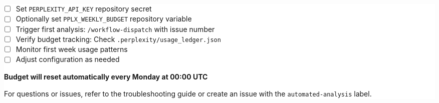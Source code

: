 - [ ] Set `PERPLEXITY_API_KEY` repository secret
- [ ] Optionally set `PPLX_WEEKLY_BUDGET` repository variable
- [ ] Trigger first analysis: `/workflow-dispatch` with issue number
- [ ] Verify budget tracking: Check `.perplexity/usage_ledger.json`
- [ ] Monitor first week usage patterns
- [ ] Adjust configuration as needed

**Budget will reset automatically every Monday at 00:00 UTC**

For questions or issues, refer to the troubleshooting guide or create an issue with the `automated-analysis` label.